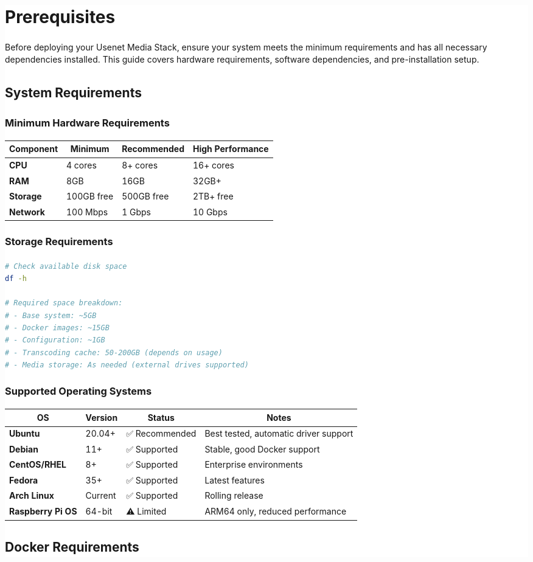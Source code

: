# Prerequisites

Before deploying your Usenet Media Stack, ensure your system meets the minimum requirements and has all necessary dependencies installed. This guide covers hardware requirements, software dependencies, and pre-installation setup.

## System Requirements

### Minimum Hardware Requirements

| Component | Minimum | Recommended | High Performance |
|-----------|---------|-------------|------------------|
| **CPU** | 4 cores | 8+ cores | 16+ cores |
| **RAM** | 8GB | 16GB | 32GB+ |
| **Storage** | 100GB free | 500GB free | 2TB+ free |
| **Network** | 100 Mbps | 1 Gbps | 10 Gbps |

### Storage Requirements

```bash
# Check available disk space
df -h

# Required space breakdown:
# - Base system: ~5GB
# - Docker images: ~15GB  
# - Configuration: ~1GB
# - Transcoding cache: 50-200GB (depends on usage)
# - Media storage: As needed (external drives supported)
```

### Supported Operating Systems

| OS | Version | Status | Notes |
|----|---------|--------|-------|
| **Ubuntu** | 20.04+ | ✅ Recommended | Best tested, automatic driver support |
| **Debian** | 11+ | ✅ Supported | Stable, good Docker support |
| **CentOS/RHEL** | 8+ | ✅ Supported | Enterprise environments |
| **Fedora** | 35+ | ✅ Supported | Latest features |
| **Arch Linux** | Current | ✅ Supported | Rolling release |
| **Raspberry Pi OS** | 64-bit | ⚠️ Limited | ARM64 only, reduced performance |

## Docker Requirements
